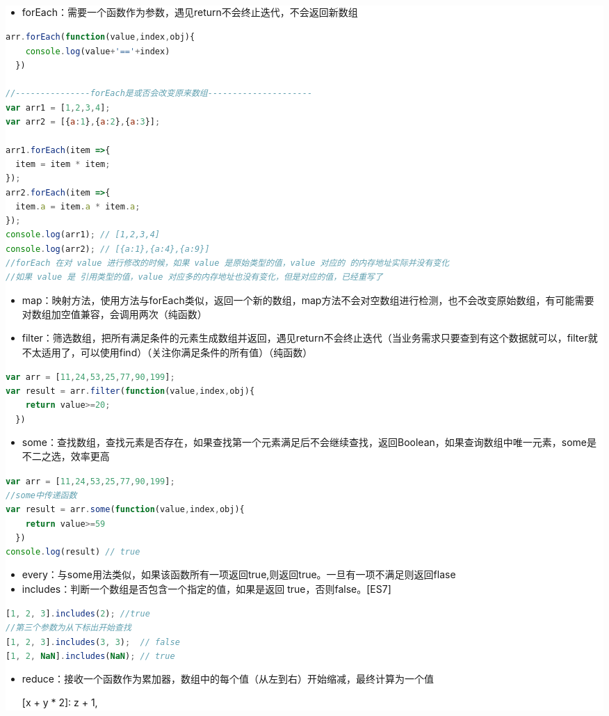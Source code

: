 * forEach：需要一个函数作为参数，遇见return不会终止迭代，不会返回新数组
```javascript
arr.forEach(function(value,index,obj){
    console.log(value+'=='+index)
  })
  
//---------------forEach是或否会改变原来数组---------------------
var arr1 = [1,2,3,4];
var arr2 = [{a:1},{a:2},{a:3}];
 
arr1.forEach(item =>{
  item = item * item;
});
arr2.forEach(item =>{
  item.a = item.a * item.a;
});
console.log(arr1); // [1,2,3,4]
console.log(arr2); // [{a:1},{a:4},{a:9}]
//forEach 在对 value 进行修改的时候，如果 value 是原始类型的值，value 对应的 的内存地址实际并没有变化
//如果 value 是 引用类型的值，value 对应多的内存地址也没有变化，但是对应的值，已经重写了
```

* map：映射方法，使用方法与forEach类似，返回一个新的数组，map方法不会对空数组进行检测，也不会改变原始数组，有可能需要对数组加空值兼容，会调用两次（纯函数）

* filter：筛选数组，把所有满足条件的元素生成数组并返回，遇见return不会终止迭代（当业务需求只要查到有这个数据就可以，filter就不太适用了，可以使用find）（关注你满足条件的所有值）（纯函数）

```javascript
var arr = [11,24,53,25,77,90,199];
var result = arr.filter(function(value,index,obj){
    return value>=20;
  })
```

* some：查找数组，查找元素是否存在，如果查找第一个元素满足后不会继续查找，返回Boolean，如果查询数组中唯一元素，some是不二之选，效率更高

```javascript
var arr = [11,24,53,25,77,90,199];
//some中传递函数
var result = arr.some(function(value,index,obj){
    return value>=59
  })
console.log(result) // true
```

* every：与some用法类似，如果该函数所有一项返回true,则返回true。一旦有一项不满足则返回flase
* includes：判断一个数组是否包含一个指定的值，如果是返回 true，否则false。[ES7]

```javascript
[1, 2, 3].includes(2); //true
//第三个参数为从下标出开始查找
[1, 2, 3].includes(3, 3);  // false
[1, 2, NaN].includes(NaN); // true
```

* reduce：接收一个函数作为累加器，数组中的每个值（从左到右）开始缩减，最终计算为一个值


  [z]: 6,
  [x + y * 2]: z + 1,